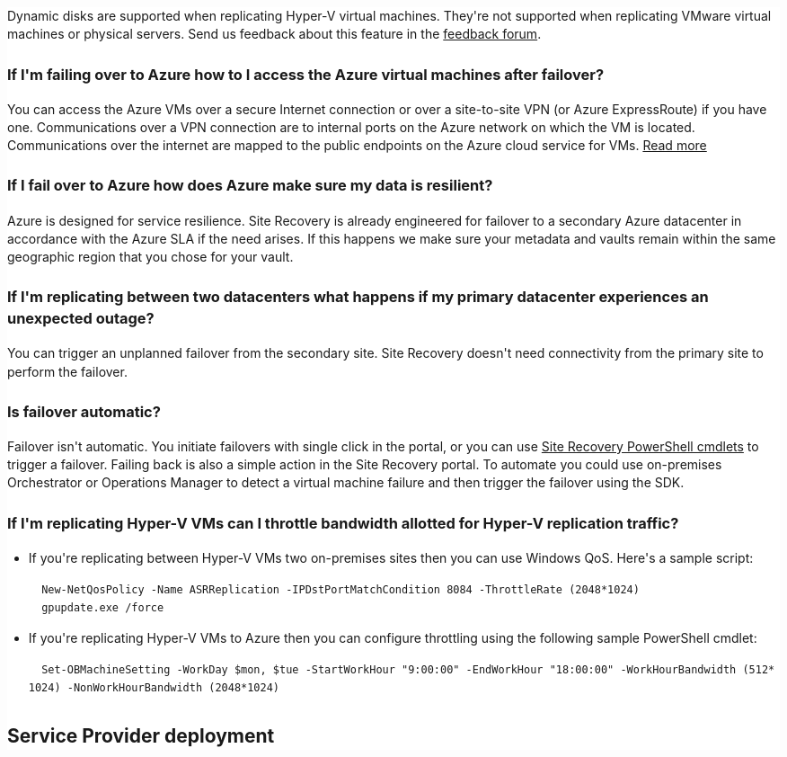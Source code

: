 Dynamic disks are supported when replicating Hyper-V virtual machines. They're not supported when replicating VMware virtual machines or physical servers. Send us feedback about this feature in the [feedback forum](https://feedback.azure.com/forums/256299-site-recovery/).

### If I'm failing over to Azure how to I access the Azure virtual machines after failover? 

You can access the Azure VMs over a secure Internet connection or over a site-to-site VPN (or Azure ExpressRoute) if you have one. Communications over a VPN connection are to internal ports on the Azure network on which the VM is located. Communications over the internet are mapped to the public endpoints on the Azure cloud service for VMs. [Read more](site-recovery-network-design.md/#connectivity-after-failover)

### If I fail over to Azure how does Azure make sure my data is resilient?

Azure is designed for service resilience. Site Recovery is already engineered for failover to a secondary Azure datacenter in accordance with the Azure SLA if the need arises. If this happens we make sure your metadata and vaults remain within the same geographic region that you chose for your vault. 

### If I'm replicating between two datacenters what happens if my primary datacenter experiences an unexpected outage?

You can trigger an unplanned failover from the secondary site. Site Recovery doesn't need connectivity from the primary site to perform the failover.


### Is failover automatic?

Failover isn't automatic. You initiate failovers with single click in the portal, or you can use [Site Recovery PowerShell cmdlets](https://msdn.microsoft.com/library/dn850420.aspx) to trigger a failover. Failing back is also a simple action in the Site Recovery portal. To automate you could use on-premises Orchestrator or Operations Manager to detect a virtual machine failure and then trigger the failover using the SDK.

### If I'm replicating Hyper-V VMs can I throttle bandwidth allotted for Hyper-V replication traffic?
- If you're replicating between Hyper-V VMs two on-premises sites then you can use Windows QoS. Here's a sample script: 

    	New-NetQosPolicy -Name ASRReplication -IPDstPortMatchCondition 8084 -ThrottleRate (2048*1024)
    	gpupdate.exe /force

- If you're replicating Hyper-V VMs to Azure then you can configure throttling using the following sample PowerShell cmdlet:

    	Set-OBMachineSetting -WorkDay $mon, $tue -StartWorkHour "9:00:00" -EndWorkHour "18:00:00" -WorkHourBandwidth (512*1024) -NonWorkHourBandwidth (2048*1024)



## Service Provider deployment
